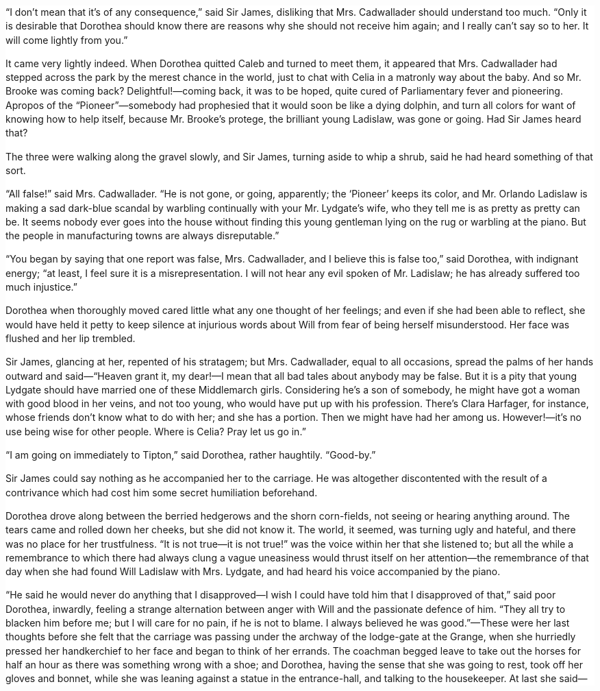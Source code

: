 “I don’t mean that it’s of any consequence,” said Sir James, disliking that Mrs. Cadwallader should understand too much. “Only it is desirable that Dorothea should know there are reasons why she should not receive him again; and I really can’t say so to her. It will come lightly from you.” 

It came very lightly indeed. When Dorothea quitted Caleb and turned to meet them, it appeared that Mrs. Cadwallader had stepped across the park by the merest chance in the world, just to chat with Celia in a matronly way about the baby. And so Mr. Brooke was coming back? Delightful!—coming back, it was to be hoped, quite cured of Parliamentary fever and pioneering. Apropos of the “Pioneer”—somebody had prophesied that it would soon be like a dying dolphin, and turn all colors for want of knowing how to help itself, because Mr. Brooke’s protege, the brilliant young Ladislaw, was gone or going. Had Sir James heard that? 

The three were walking along the gravel slowly, and Sir James, turning aside to whip a shrub, said he had heard something of that sort. 

“All false!” said Mrs. Cadwallader. “He is not gone, or going, apparently; the ‘Pioneer’ keeps its color, and Mr. Orlando Ladislaw is making a sad dark-blue scandal by warbling continually with your Mr. Lydgate’s wife, who they tell me is as pretty as pretty can be. It seems nobody ever goes into the house without finding this young gentleman lying on the rug or warbling at the piano. But the people in manufacturing towns are always disreputable.” 

“You began by saying that one report was false, Mrs. Cadwallader, and I believe this is false too,” said Dorothea, with indignant energy; “at least, I feel sure it is a misrepresentation. I will not hear any evil spoken of Mr. Ladislaw; he has already suffered too much injustice.” 

Dorothea when thoroughly moved cared little what any one thought of her feelings; and even if she had been able to reflect, she would have held it petty to keep silence at injurious words about Will from fear of being herself misunderstood. Her face was flushed and her lip trembled. 

Sir James, glancing at her, repented of his stratagem; but Mrs. Cadwallader, equal to all occasions, spread the palms of her hands outward and said—“Heaven grant it, my dear!—I mean that all bad tales about anybody may be false. But it is a pity that young Lydgate should have married one of these Middlemarch girls. Considering he’s a son of somebody, he might have got a woman with good blood in her veins, and not too young, who would have put up with his profession. There’s Clara Harfager, for instance, whose friends don’t know what to do with her; and she has a portion. Then we might have had her among us. However!—it’s no use being wise for other people. Where is Celia? Pray let us go in.” 

“I am going on immediately to Tipton,” said Dorothea, rather haughtily. “Good-by.” 

Sir James could say nothing as he accompanied her to the carriage. He was altogether discontented with the result of a contrivance which had cost him some secret humiliation beforehand. 

Dorothea drove along between the berried hedgerows and the shorn corn-fields, not seeing or hearing anything around. The tears came and rolled down her cheeks, but she did not know it. The world, it seemed, was turning ugly and hateful, and there was no place for her trustfulness. “It is not true—it is not true!” was the voice within her that she listened to; but all the while a remembrance to which there had always clung a vague uneasiness would thrust itself on her attention—the remembrance of that day when she had found Will Ladislaw with Mrs. Lydgate, and had heard his voice accompanied by the piano. 

“He said he would never do anything that I disapproved—I wish I could have told him that I disapproved of that,” said poor Dorothea, inwardly, feeling a strange alternation between anger with Will and the passionate defence of him. “They all try to blacken him before me; but I will care for no pain, if he is not to blame. I always believed he was good.”—These were her last thoughts before she felt that the carriage was passing under the archway of the lodge-gate at the Grange, when she hurriedly pressed her handkerchief to her face and began to think of her errands. The coachman begged leave to take out the horses for half an hour as there was something wrong with a shoe; and Dorothea, having the sense that she was going to rest, took off her gloves and bonnet, while she was leaning against a statue in the entrance-hall, and talking to the housekeeper. At last she said— 
